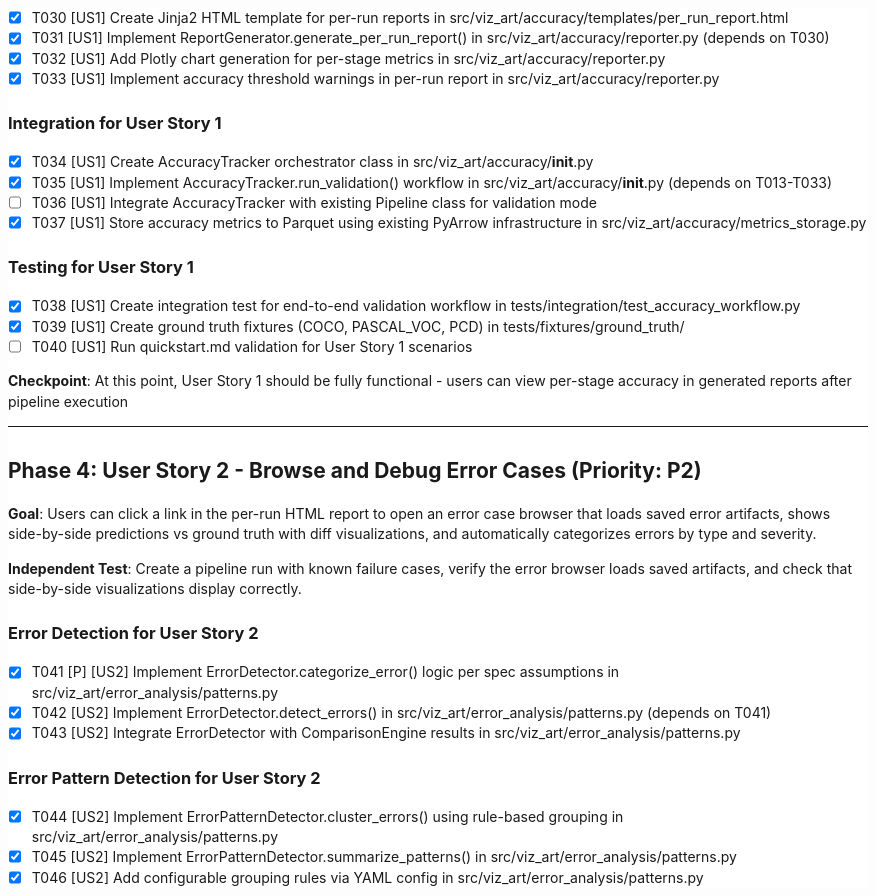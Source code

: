 - [X] T030 [US1] Create Jinja2 HTML template for per-run reports in src/viz_art/accuracy/templates/per_run_report.html
- [X] T031 [US1] Implement ReportGenerator.generate_per_run_report() in src/viz_art/accuracy/reporter.py (depends on T030)
- [X] T032 [US1] Add Plotly chart generation for per-stage metrics in src/viz_art/accuracy/reporter.py
- [X] T033 [US1] Implement accuracy threshold warnings in per-run report in src/viz_art/accuracy/reporter.py

### Integration for User Story 1

- [X] T034 [US1] Create AccuracyTracker orchestrator class in src/viz_art/accuracy/__init__.py
- [X] T035 [US1] Implement AccuracyTracker.run_validation() workflow in src/viz_art/accuracy/__init__.py (depends on T013-T033)
- [ ] T036 [US1] Integrate AccuracyTracker with existing Pipeline class for validation mode
- [X] T037 [US1] Store accuracy metrics to Parquet using existing PyArrow infrastructure in src/viz_art/accuracy/metrics_storage.py

### Testing for User Story 1

- [X] T038 [US1] Create integration test for end-to-end validation workflow in tests/integration/test_accuracy_workflow.py
- [X] T039 [US1] Create ground truth fixtures (COCO, PASCAL_VOC, PCD) in tests/fixtures/ground_truth/
- [ ] T040 [US1] Run quickstart.md validation for User Story 1 scenarios

**Checkpoint**: At this point, User Story 1 should be fully functional - users can view per-stage accuracy in generated reports after pipeline execution

---

## Phase 4: User Story 2 - Browse and Debug Error Cases (Priority: P2)

**Goal**: Users can click a link in the per-run HTML report to open an error case browser that loads saved error artifacts, shows side-by-side predictions vs ground truth with diff visualizations, and automatically categorizes errors by type and severity.

**Independent Test**: Create a pipeline run with known failure cases, verify the error browser loads saved artifacts, and check that side-by-side visualizations display correctly.

### Error Detection for User Story 2

- [X] T041 [P] [US2] Implement ErrorDetector.categorize_error() logic per spec assumptions in src/viz_art/error_analysis/patterns.py
- [X] T042 [US2] Implement ErrorDetector.detect_errors() in src/viz_art/error_analysis/patterns.py (depends on T041)
- [X] T043 [US2] Integrate ErrorDetector with ComparisonEngine results in src/viz_art/error_analysis/patterns.py

### Error Pattern Detection for User Story 2

- [X] T044 [US2] Implement ErrorPatternDetector.cluster_errors() using rule-based grouping in src/viz_art/error_analysis/patterns.py
- [X] T045 [US2] Implement ErrorPatternDetector.summarize_patterns() in src/viz_art/error_analysis/patterns.py
- [X] T046 [US2] Add configurable grouping rules via YAML config in src/viz_art/error_analysis/patterns.py
